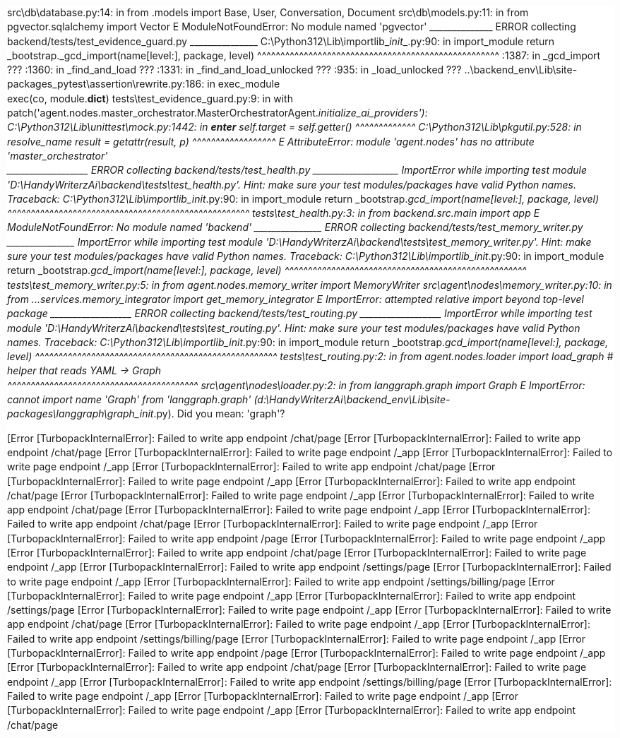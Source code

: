 src\db\database.py:14: in <module>
    from .models import Base, User, Conversation, Document
src\db\models.py:11: in <module>
    from pgvector.sqlalchemy import Vector
E   ModuleNotFoundError: No module named 'pgvector'
______________ ERROR collecting backend/tests/test_evidence_guard.py _______________ 
C:\Python312\Lib\importlib\__init__.py:90: in import_module
    return _bootstrap._gcd_import(name[level:], package, level)
           ^^^^^^^^^^^^^^^^^^^^^^^^^^^^^^^^^^^^^^^^^^^^^^^^^^^^
<frozen importlib._bootstrap>:1387: in _gcd_import
    ???
<frozen importlib._bootstrap>:1360: in _find_and_load
    ???
<frozen importlib._bootstrap>:1331: in _find_and_load_unlocked
    ???
<frozen importlib._bootstrap>:935: in _load_unlocked
    ???
..\backend_env\Lib\site-packages\_pytest\assertion\rewrite.py:186: in exec_module    
    exec(co, module.__dict__)
tests\test_evidence_guard.py:9: in <module>
    with patch('agent.nodes.master_orchestrator.MasterOrchestratorAgent._initialize_ai_providers'):
C:\Python312\Lib\unittest\mock.py:1442: in __enter__
    self.target = self.getter()
                  ^^^^^^^^^^^^^
C:\Python312\Lib\pkgutil.py:528: in resolve_name
    result = getattr(result, p)
             ^^^^^^^^^^^^^^^^^^
E   AttributeError: module 'agent.nodes' has no attribute 'master_orchestrator'      
__________________ ERROR collecting backend/tests/test_health.py ___________________ 
ImportError while importing test module 'D:\HandyWriterzAi\backend\tests\test_health.py'.
Hint: make sure your test modules/packages have valid Python names.
Traceback:
C:\Python312\Lib\importlib\__init__.py:90: in import_module
    return _bootstrap._gcd_import(name[level:], package, level)
           ^^^^^^^^^^^^^^^^^^^^^^^^^^^^^^^^^^^^^^^^^^^^^^^^^^^^
tests\test_health.py:3: in <module>
    from backend.src.main import app
E   ModuleNotFoundError: No module named 'backend'
_______________ ERROR collecting backend/tests/test_memory_writer.py _______________ 
ImportError while importing test module 'D:\HandyWriterzAi\backend\tests\test_memory_writer.py'.
Hint: make sure your test modules/packages have valid Python names.
Traceback:
C:\Python312\Lib\importlib\__init__.py:90: in import_module
    return _bootstrap._gcd_import(name[level:], package, level)
           ^^^^^^^^^^^^^^^^^^^^^^^^^^^^^^^^^^^^^^^^^^^^^^^^^^^^
tests\test_memory_writer.py:5: in <module>
    from agent.nodes.memory_writer import MemoryWriter
src\agent\nodes\memory_writer.py:10: in <module>
    from ...services.memory_integrator import get_memory_integrator
E   ImportError: attempted relative import beyond top-level package
__________________ ERROR collecting backend/tests/test_routing.py __________________ 
ImportError while importing test module 'D:\HandyWriterzAi\backend\tests\test_routing.py'.
Hint: make sure your test modules/packages have valid Python names.
Traceback:
C:\Python312\Lib\importlib\__init__.py:90: in import_module
    return _bootstrap._gcd_import(name[level:], package, level)
           ^^^^^^^^^^^^^^^^^^^^^^^^^^^^^^^^^^^^^^^^^^^^^^^^^^^^
tests\test_routing.py:2: in <module>
    from agent.nodes.loader import load_graph   # helper that reads YAML → Graph     
    ^^^^^^^^^^^^^^^^^^^^^^^^^^^^^^^^^^^^^^^^^
src\agent\nodes\loader.py:2: in <module>
    from langgraph.graph import Graph
E   ImportError: cannot import name 'Graph' from 'langgraph.graph' (d:\HandyWriterzAi\backend_env\Lib\site-packages\langgraph\graph\__init__.py). Did you mean: 'graph'?  

[Error [TurbopackInternalError]: Failed to write app endpoint /chat/page
[Error [TurbopackInternalError]: Failed to write app endpoint /chat/page
[Error [TurbopackInternalError]: Failed to write page endpoint /_app
[Error [TurbopackInternalError]: Failed to write page endpoint /_app
[Error [TurbopackInternalError]: Failed to write app endpoint /chat/page
[Error [TurbopackInternalError]: Failed to write page endpoint /_app
[Error [TurbopackInternalError]: Failed to write app endpoint /chat/page
[Error [TurbopackInternalError]: Failed to write page endpoint /_app
[Error [TurbopackInternalError]: Failed to write app endpoint /chat/page
[Error [TurbopackInternalError]: Failed to write page endpoint /_app
[Error [TurbopackInternalError]: Failed to write app endpoint /chat/page
[Error [TurbopackInternalError]: Failed to write page endpoint /_app
[Error [TurbopackInternalError]: Failed to write app endpoint /page
[Error [TurbopackInternalError]: Failed to write page endpoint /_app
[Error [TurbopackInternalError]: Failed to write app endpoint /chat/page
[Error [TurbopackInternalError]: Failed to write page endpoint /_app
[Error [TurbopackInternalError]: Failed to write app endpoint /settings/page
[Error [TurbopackInternalError]: Failed to write page endpoint /_app
[Error [TurbopackInternalError]: Failed to write app endpoint /settings/billing/page 
[Error [TurbopackInternalError]: Failed to write page endpoint /_app
[Error [TurbopackInternalError]: Failed to write app endpoint /settings/page
[Error [TurbopackInternalError]: Failed to write page endpoint /_app
[Error [TurbopackInternalError]: Failed to write app endpoint /chat/page
[Error [TurbopackInternalError]: Failed to write page endpoint /_app
[Error [TurbopackInternalError]: Failed to write app endpoint /settings/billing/page
[Error [TurbopackInternalError]: Failed to write page endpoint /_app
[Error [TurbopackInternalError]: Failed to write app endpoint /page
[Error [TurbopackInternalError]: Failed to write page endpoint /_app
[Error [TurbopackInternalError]: Failed to write app endpoint /chat/page
[Error [TurbopackInternalError]: Failed to write page endpoint /_app
[Error [TurbopackInternalError]: Failed to write app endpoint /settings/billing/page
[Error [TurbopackInternalError]: Failed to write page endpoint /_app
[Error [TurbopackInternalError]: Failed to write page endpoint /_app
[Error [TurbopackInternalError]: Failed to write page endpoint /_app
[Error [TurbopackInternalError]: Failed to write app endpoint /chat/page